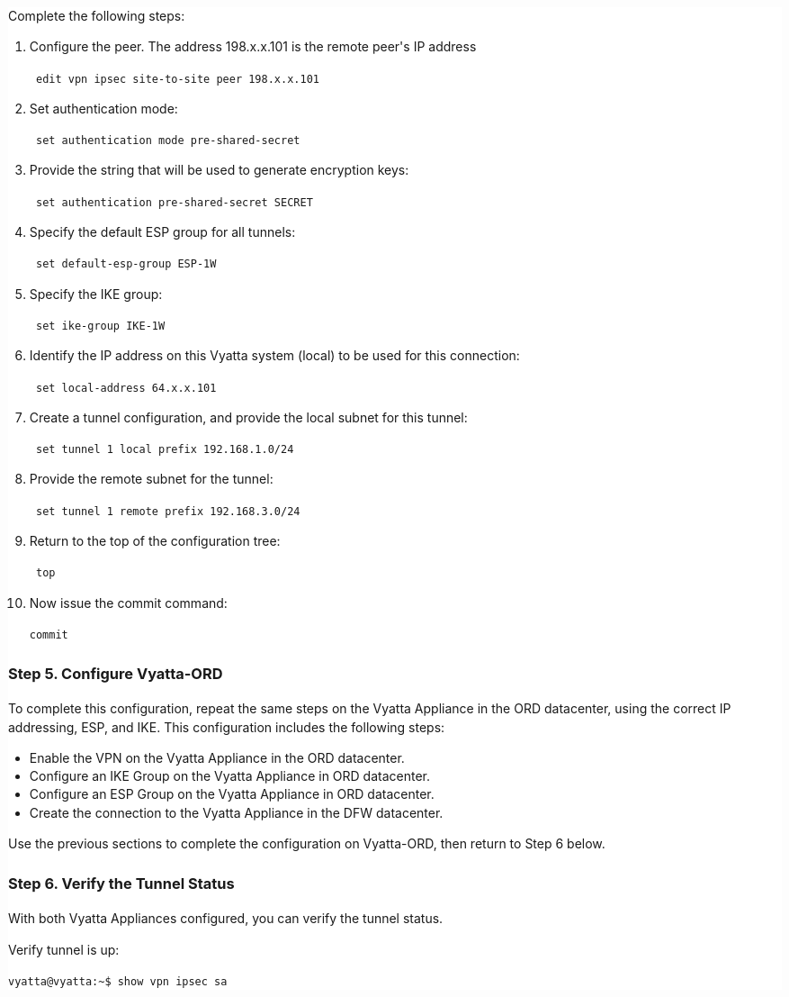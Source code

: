 
Complete the following steps:


1. Configure the peer. The address 198.x.x.101 is the remote peer's IP address

        edit vpn ipsec site‐to‐site peer 198.x.x.101

2. Set authentication mode:

		set authentication mode pre‐shared‐secret

3. Provide the string that will be used to generate encryption keys:

		set authentication pre‐shared‐secret SECRET

4. Specify the default ESP group for all tunnels:

		set default‐esp‐group ESP‐1W

5. Specify the IKE group:

		set ike‐group IKE‐1W

6. Identify the IP address on this Vyatta system (local) to be used for this connection:

		set local-address 64.x.x.101

7. Create a tunnel configuration, and provide the local subnet for this tunnel:

		set tunnel 1 local prefix 192.168.1.0/24

8. Provide the remote subnet for the tunnel:

		set tunnel 1 remote prefix 192.168.3.0/24

9. Return to the top of the configuration tree:

		top

10. Now issue the commit command:

		commit

### Step 5. Configure Vyatta-ORD

To complete this configuration, repeat the same steps on the Vyatta Appliance in the ORD datacenter, using the correct IP addressing, ESP, and IKE. This configuration includes the following steps:

- Enable the VPN on the Vyatta Appliance in the ORD datacenter.
- Configure an IKE Group on the Vyatta Appliance in ORD datacenter.
- Configure an ESP Group on the Vyatta Appliance in ORD datacenter.
- Create the connection to the Vyatta Appliance in the DFW datacenter.

Use the previous sections to complete the configuration on Vyatta-ORD, then return to Step 6 below.

### Step 6. Verify the Tunnel Status

With both Vyatta Appliances configured, you can verify the tunnel status.

Verify tunnel is up:

    vyatta@vyatta:~$ show vpn ipsec sa
